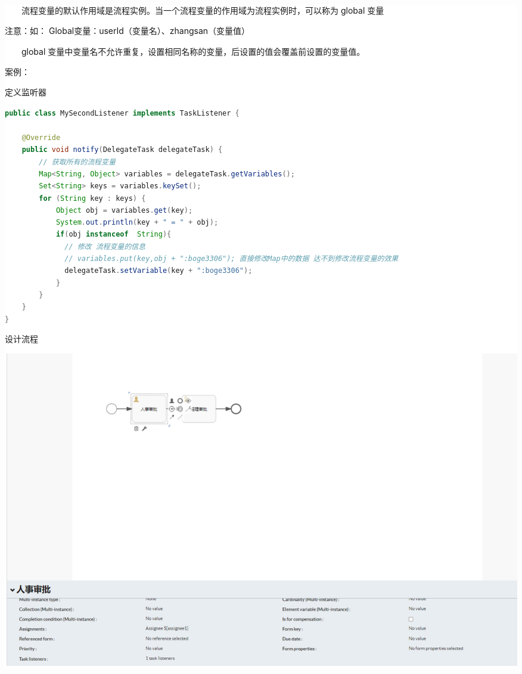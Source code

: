 &emsp;&emsp;流程变量的默认作用域是流程实例。当一个流程变量的作用域为流程实例时，可以称为 global 变量

注意：如：    Global变量：userId（变量名）、zhangsan（变量值）

&emsp;&emsp;global 变量中变量名不允许重复，设置相同名称的变量，后设置的值会覆盖前设置的变量值。

案例：

定义监听器

```java
public class MySecondListener implements TaskListener {

    @Override
    public void notify(DelegateTask delegateTask) {
        // 获取所有的流程变量
        Map<String, Object> variables = delegateTask.getVariables();
        Set<String> keys = variables.keySet();
        for (String key : keys) {
            Object obj = variables.get(key);
            System.out.println(key + " = " + obj);
            if(obj instanceof  String){
              // 修改 流程变量的信息
              // variables.put(key,obj + ":boge3306"); 直接修改Map中的数据 达不到修改流程变量的效果
              delegateTask.setVariable(key + ":boge3306");
            }
        }
    }
}
```

设计流程

![image-20230606111907152](../../../images/results/imgflowables/image-20230606111907152.png)
